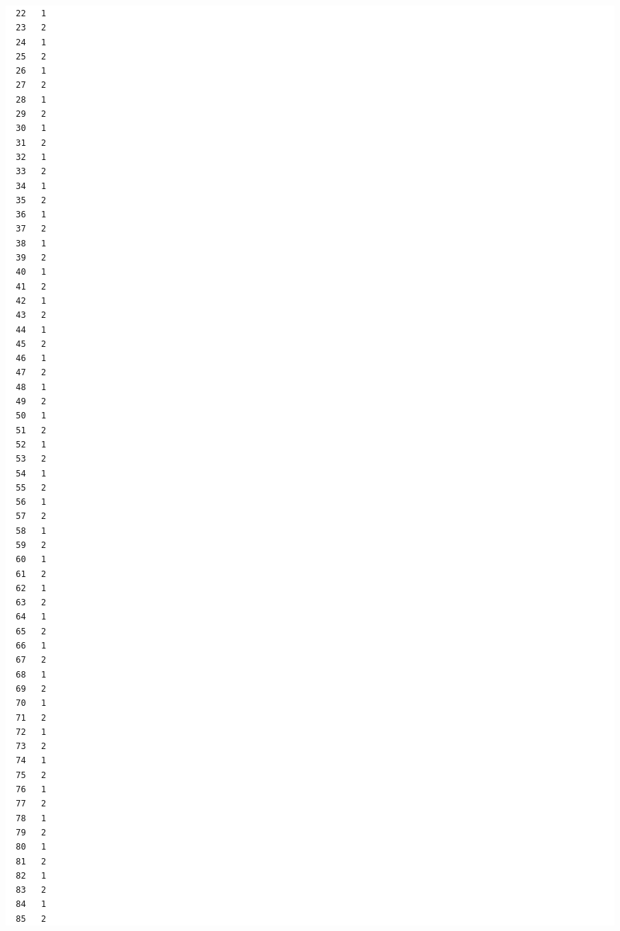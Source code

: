       22   1
      23   2
      24   1
      25   2
      26   1
      27   2
      28   1
      29   2
      30   1
      31   2
      32   1
      33   2
      34   1
      35   2
      36   1
      37   2
      38   1
      39   2
      40   1
      41   2
      42   1
      43   2
      44   1
      45   2
      46   1
      47   2
      48   1
      49   2
      50   1
      51   2
      52   1
      53   2
      54   1
      55   2
      56   1
      57   2
      58   1
      59   2
      60   1
      61   2
      62   1
      63   2
      64   1
      65   2
      66   1
      67   2
      68   1
      69   2
      70   1
      71   2
      72   1
      73   2
      74   1
      75   2
      76   1
      77   2
      78   1
      79   2
      80   1
      81   2
      82   1
      83   2
      84   1
      85   2
